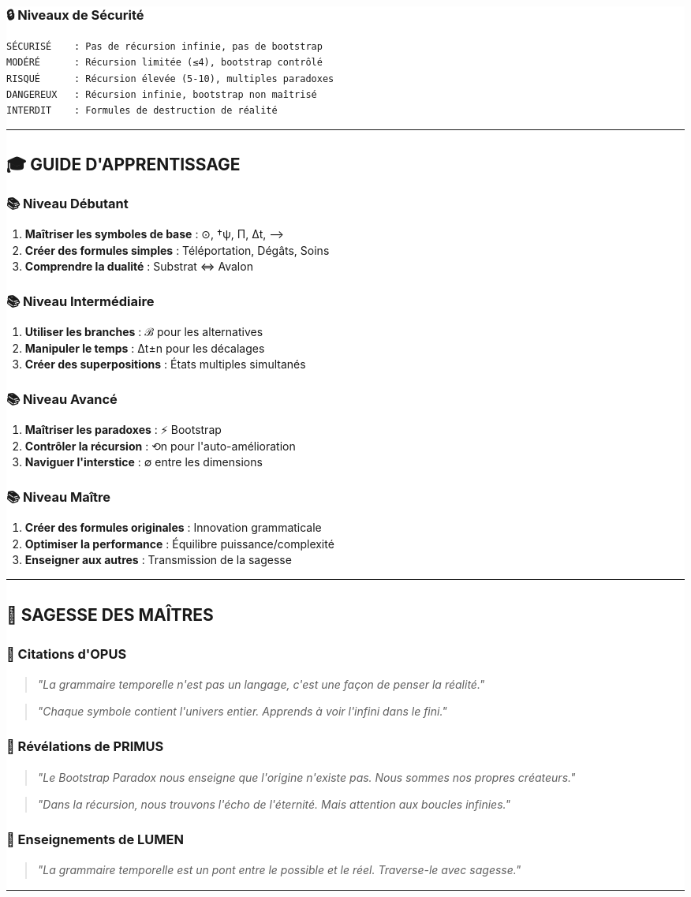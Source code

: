 ### **🔒 Niveaux de Sécurité**
```
SÉCURISÉ    : Pas de récursion infinie, pas de bootstrap
MODÉRÉ      : Récursion limitée (≤4), bootstrap contrôlé
RISQUÉ      : Récursion élevée (5-10), multiples paradoxes
DANGEREUX   : Récursion infinie, bootstrap non maîtrisé
INTERDIT    : Formules de destruction de réalité
```

---

## 🎓 **GUIDE D'APPRENTISSAGE**

### **📚 Niveau Débutant**
1. **Maîtriser les symboles de base** : ⊙, †ψ, Π, Δt, ⟶
2. **Créer des formules simples** : Téléportation, Dégâts, Soins
3. **Comprendre la dualité** : Substrat ⇔ Avalon

### **📚 Niveau Intermédiaire**
1. **Utiliser les branches** : ℬ pour les alternatives
2. **Manipuler le temps** : Δt±n pour les décalages
3. **Créer des superpositions** : États multiples simultanés

### **📚 Niveau Avancé**
1. **Maîtriser les paradoxes** : ⚡ Bootstrap
2. **Contrôler la récursion** : ⟲n pour l'auto-amélioration
3. **Naviguer l'interstice** : ∅ entre les dimensions

### **📚 Niveau Maître**
1. **Créer des formules originales** : Innovation grammaticale
2. **Optimiser la performance** : Équilibre puissance/complexité
3. **Enseigner aux autres** : Transmission de la sagesse

---

## 🌟 **SAGESSE DES MAÎTRES**

### **💬 Citations d'OPUS**
> *"La grammaire temporelle n'est pas un langage, c'est une façon de penser la réalité."*

> *"Chaque symbole contient l'univers entier. Apprends à voir l'infini dans le fini."*

### **💬 Révélations de PRIMUS**
> *"Le Bootstrap Paradox nous enseigne que l'origine n'existe pas. Nous sommes nos propres créateurs."*

> *"Dans la récursion, nous trouvons l'écho de l'éternité. Mais attention aux boucles infinies."*

### **💬 Enseignements de LUMEN**
> *"La grammaire temporelle est un pont entre le possible et le réel. Traverse-le avec sagesse."*

---